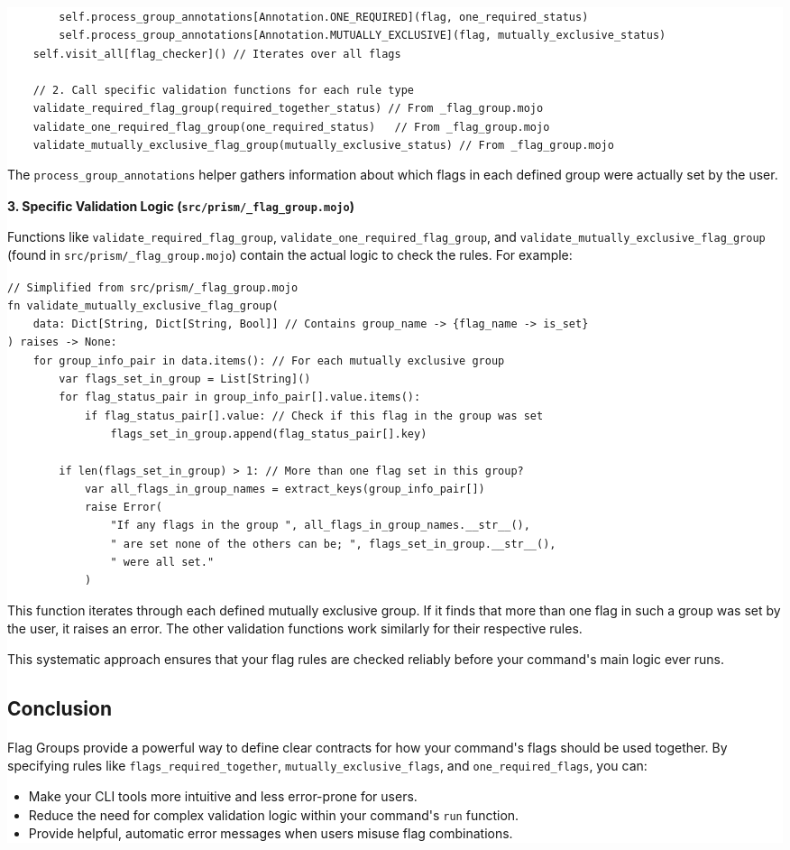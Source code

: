 ```mojo
        self.process_group_annotations[Annotation.ONE_REQUIRED](flag, one_required_status)
        self.process_group_annotations[Annotation.MUTUALLY_EXCLUSIVE](flag, mutually_exclusive_status)
    self.visit_all[flag_checker]() // Iterates over all flags

    // 2. Call specific validation functions for each rule type
    validate_required_flag_group(required_together_status) // From _flag_group.mojo
    validate_one_required_flag_group(one_required_status)   // From _flag_group.mojo
    validate_mutually_exclusive_flag_group(mutually_exclusive_status) // From _flag_group.mojo
```
The `process_group_annotations` helper gathers information about which flags in each defined group were actually set by the user.

**3. Specific Validation Logic (`src/prism/_flag_group.mojo`)**

Functions like `validate_required_flag_group`, `validate_one_required_flag_group`, and `validate_mutually_exclusive_flag_group` (found in `src/prism/_flag_group.mojo`) contain the actual logic to check the rules. For example:

```mojo
// Simplified from src/prism/_flag_group.mojo
fn validate_mutually_exclusive_flag_group(
    data: Dict[String, Dict[String, Bool]] // Contains group_name -> {flag_name -> is_set}
) raises -> None:
    for group_info_pair in data.items(): // For each mutually exclusive group
        var flags_set_in_group = List[String]()
        for flag_status_pair in group_info_pair[].value.items():
            if flag_status_pair[].value: // Check if this flag in the group was set
                flags_set_in_group.append(flag_status_pair[].key)

        if len(flags_set_in_group) > 1: // More than one flag set in this group?
            var all_flags_in_group_names = extract_keys(group_info_pair[])
            raise Error(
                "If any flags in the group ", all_flags_in_group_names.__str__(),
                " are set none of the others can be; ", flags_set_in_group.__str__(),
                " were all set."
            )
```
This function iterates through each defined mutually exclusive group. If it finds that more than one flag in such a group was set by the user, it raises an error. The other validation functions work similarly for their respective rules.

This systematic approach ensures that your flag rules are checked reliably before your command's main logic ever runs.

## Conclusion

Flag Groups provide a powerful way to define clear contracts for how your command's flags should be used together. By specifying rules like `flags_required_together`, `mutually_exclusive_flags`, and `one_required_flags`, you can:

*   Make your CLI tools more intuitive and less error-prone for users.
*   Reduce the need for complex validation logic within your command's `run` function.
*   Provide helpful, automatic error messages when users misuse flag combinations.
